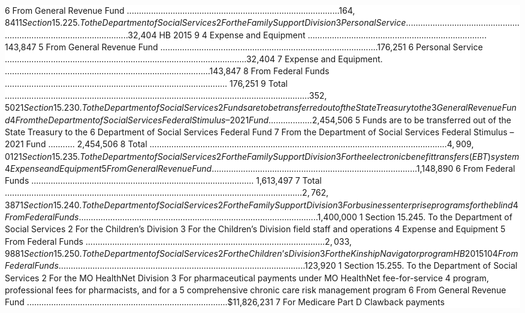 6 From General Revenue Fund ........................................................................................$164,841
1 Section 15.225. To the Department of Social Services
2 For the Family Support Division
3 Personal Service. .................................................................................................$32,404
HB 2015 9
4 Expense and Equipment .......................................................................... 143,847
5 From General Revenue Fund ..........................................................................................176,251
6 Personal Service ....................................................................................................32,404
7 Expense and Equipment. .....................................................................................143,847
8 From Federal Funds ............................................................................................ 176,251
9 Total ..............................................................................................................................$352,502
1 Section 15.230. To the Department of Social Services
2 Funds are to be transferred out of the State Treasury to the
3 General Revenue Fund
4 From the Department of Social Services Federal Stimulus – 2021 Fund ..................$2,454,506
5 Funds are to be transferred out of the State Treasury to the
6 Department of Social Services Federal Fund
7 From the Department of Social Services Federal Stimulus – 2021 Fund ........... 2,454,506
8 Total ...........................................................................................................................$4,909,012
1 Section 15.235. To the Department of Social Services
2 For the Family Support Division
3 For the electronic benefit transfers (EBT) system
4 Expense and Equipment
5 From General Revenue Fund .....................................................................................$1,148,890
6 From Federal Funds ............................................................................................ 1,613,497
7 Total ...........................................................................................................................$2,762,387
1 Section 15.240. To the Department of Social Services
2 For the Family Support Division
3 For business enterprise programs for the blind
4 From Federal Funds ...................................................................................................$1,400,000
1 Section 15.245. To the Department of Social Services
2 For the Children’s Division
3 For the Children’s Division field staff and operations
4 Expense and Equipment
5 From Federal Funds ...................................................................................................$2,033,988
1 Section 15.250. To the Department of Social Services
2 For the Children’s Division
3 For the Kinship Navigator program
HB 2015 10
4 From Federal Funds ......................................................................................................$123,920
1 Section 15.255. To the Department of Social Services
2 For the MO HealthNet Division
3 For pharmaceutical payments under MO HealthNet fee-for-service
4 program, professional fees for pharmacists, and for a
5 comprehensive chronic care risk management program
6 From General Revenue Fund ...................................................................................$11,826,231
7 For Medicare Part D Clawback payments